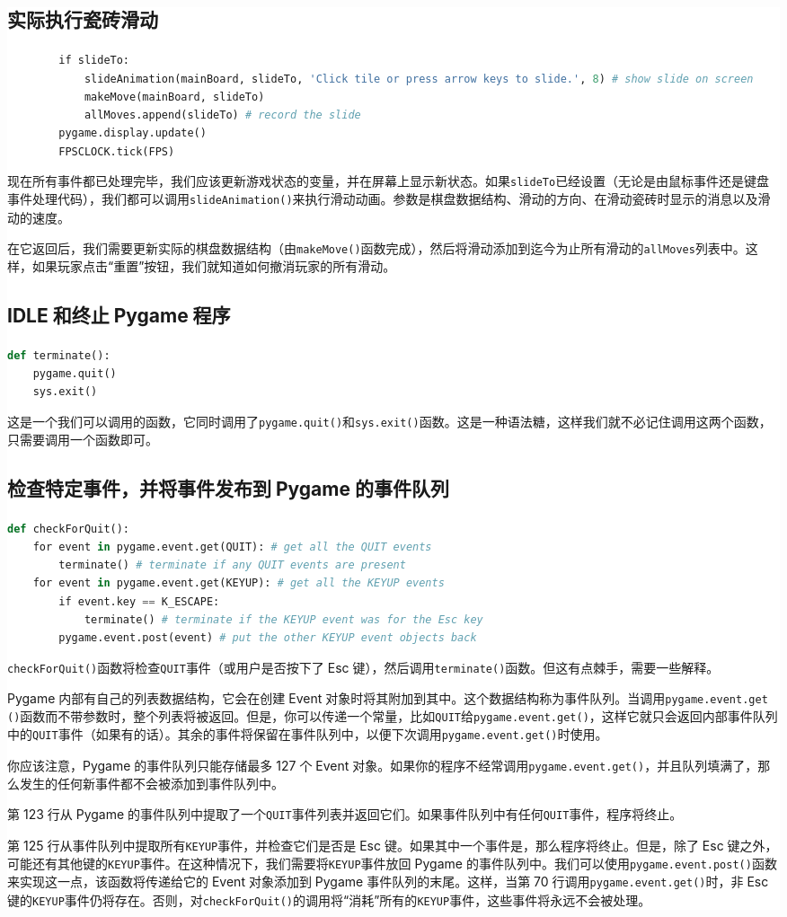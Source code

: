 ## 实际执行瓷砖滑动

```py
        if slideTo:
            slideAnimation(mainBoard, slideTo, 'Click tile or press arrow keys to slide.', 8) # show slide on screen
            makeMove(mainBoard, slideTo)
            allMoves.append(slideTo) # record the slide
        pygame.display.update()
        FPSCLOCK.tick(FPS)

```

现在所有事件都已处理完毕，我们应该更新游戏状态的变量，并在屏幕上显示新状态。如果`slideTo`已经设置（无论是由鼠标事件还是键盘事件处理代码），我们都可以调用`slideAnimation()`来执行滑动动画。参数是棋盘数据结构、滑动的方向、在滑动瓷砖时显示的消息以及滑动的速度。

在它返回后，我们需要更新实际的棋盘数据结构（由`makeMove()`函数完成），然后将滑动添加到迄今为止所有滑动的`allMoves`列表中。这样，如果玩家点击“重置”按钮，我们就知道如何撤消玩家的所有滑动。

## IDLE 和终止 Pygame 程序

```py
def terminate():
    pygame.quit()
    sys.exit()

```

这是一个我们可以调用的函数，它同时调用了`pygame.quit()`和`sys.exit()`函数。这是一种语法糖，这样我们就不必记住调用这两个函数，只需要调用一个函数即可。

## 检查特定事件，并将事件发布到 Pygame 的事件队列

```py
def checkForQuit():
    for event in pygame.event.get(QUIT): # get all the QUIT events
        terminate() # terminate if any QUIT events are present
    for event in pygame.event.get(KEYUP): # get all the KEYUP events
        if event.key == K_ESCAPE:
            terminate() # terminate if the KEYUP event was for the Esc key
        pygame.event.post(event) # put the other KEYUP event objects back

```

`checkForQuit()`函数将检查`QUIT`事件（或用户是否按下了 Esc 键），然后调用`terminate()`函数。但这有点棘手，需要一些解释。

Pygame 内部有自己的列表数据结构，它会在创建 Event 对象时将其附加到其中。这个数据结构称为事件队列。当调用`pygame.event.get()`函数而不带参数时，整个列表将被返回。但是，你可以传递一个常量，比如`QUIT`给`pygame.event.get()`，这样它就只会返回内部事件队列中的`QUIT`事件（如果有的话）。其余的事件将保留在事件队列中，以便下次调用`pygame.event.get()`时使用。

你应该注意，Pygame 的事件队列只能存储最多 127 个 Event 对象。如果你的程序不经常调用`pygame.event.get()`，并且队列填满了，那么发生的任何新事件都不会被添加到事件队列中。

第 123 行从 Pygame 的事件队列中提取了一个`QUIT`事件列表并返回它们。如果事件队列中有任何`QUIT`事件，程序将终止。

第 125 行从事件队列中提取所有`KEYUP`事件，并检查它们是否是 Esc 键。如果其中一个事件是，那么程序将终止。但是，除了 Esc 键之外，可能还有其他键的`KEYUP`事件。在这种情况下，我们需要将`KEYUP`事件放回 Pygame 的事件队列中。我们可以使用`pygame.event.post()`函数来实现这一点，该函数将传递给它的 Event 对象添加到 Pygame 事件队列的末尾。这样，当第 70 行调用`pygame.event.get()`时，非 Esc 键的`KEYUP`事件仍将存在。否则，对`checkForQuit()`的调用将“消耗”所有的`KEYUP`事件，这些事件将永远不会被处理。
